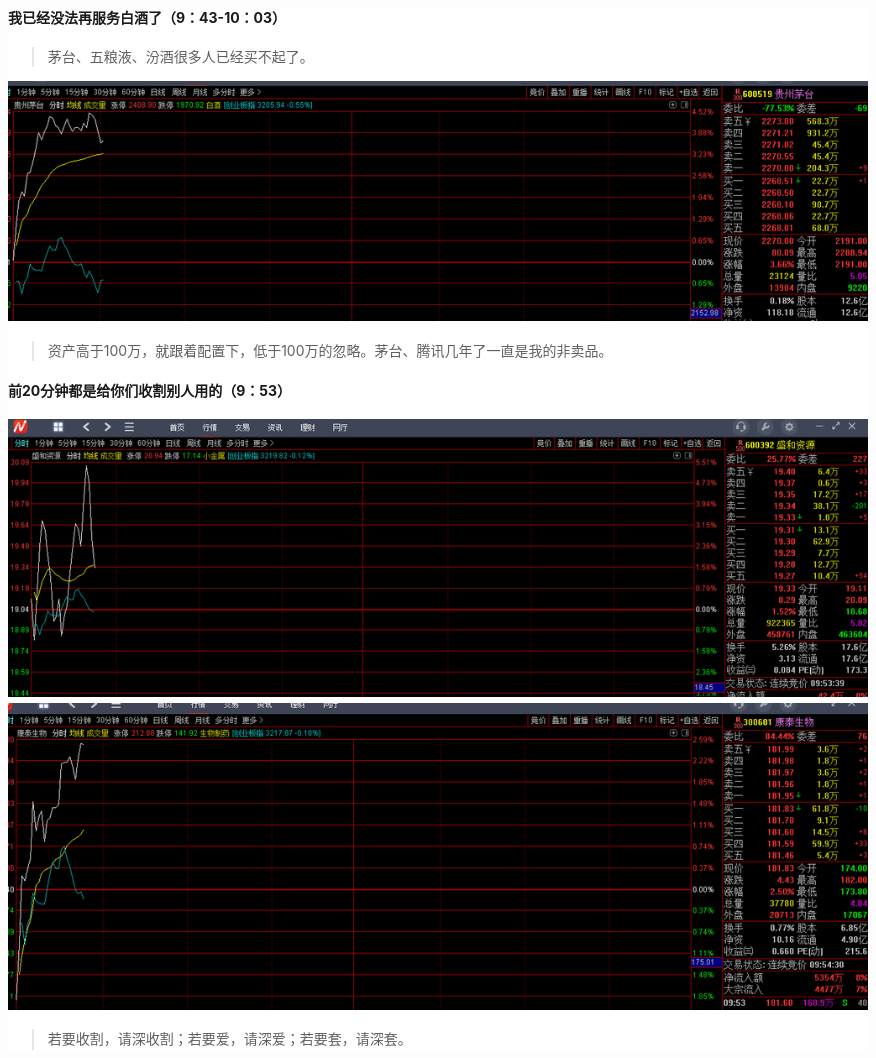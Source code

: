 #### **我已经没法再服务白酒了（9：43-10：03）**

> 茅台、五粮液、汾酒很多人已经买不起了。

![lALPDiQ3Nma0yMLNAYXNBXA_1392_389](/images/media/c227a2ff3833732e9231649e7d6c2c70.png)

> 资产高于100万，就跟着配置下，低于100万的忽略。茅台、腾讯几年了一直是我的非卖品。

#### **前20分钟都是给你们收割别人用的（9：53）**

![lALPDh0cORzrj-fNAc3NBY4_1422_461](/images/media/b643c01649ec00debceeeff779feeffe.png)
![lALPDgQ9wpuFE5fNAfTNBXU_1397_500](/images/media/393419d67813b42e703a3681d0210d2c.png)
> 若要收割，请深收割；若要爱，请深爱；若要套，请深套。
